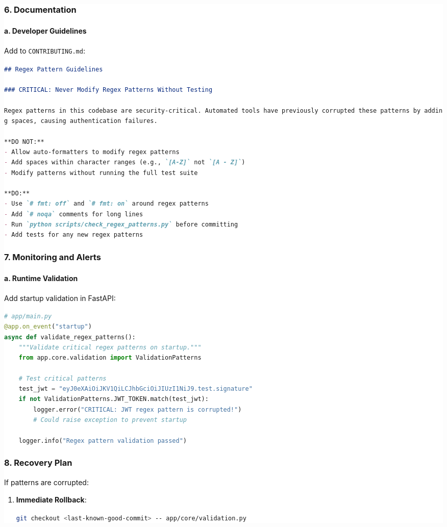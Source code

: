 ### 6. Documentation

#### a. Developer Guidelines
Add to `CONTRIBUTING.md`:
```markdown
## Regex Pattern Guidelines

### CRITICAL: Never Modify Regex Patterns Without Testing

Regex patterns in this codebase are security-critical. Automated tools have previously corrupted these patterns by adding spaces, causing authentication failures.

**DO NOT:**
- Allow auto-formatters to modify regex patterns
- Add spaces within character ranges (e.g., `[A-Z]` not `[A - Z]`)
- Modify patterns without running the full test suite

**DO:**
- Use `# fmt: off` and `# fmt: on` around regex patterns
- Add `# noqa` comments for long lines
- Run `python scripts/check_regex_patterns.py` before committing
- Add tests for any new regex patterns
```

### 7. Monitoring and Alerts

#### a. Runtime Validation
Add startup validation in FastAPI:
```python
# app/main.py
@app.on_event("startup")
async def validate_regex_patterns():
    """Validate critical regex patterns on startup."""
    from app.core.validation import ValidationPatterns
    
    # Test critical patterns
    test_jwt = "eyJ0eXAiOiJKV1QiLCJhbGciOiJIUzI1NiJ9.test.signature"
    if not ValidationPatterns.JWT_TOKEN.match(test_jwt):
        logger.error("CRITICAL: JWT regex pattern is corrupted!")
        # Could raise exception to prevent startup
    
    logger.info("Regex pattern validation passed")
```

### 8. Recovery Plan

If patterns are corrupted:

1. **Immediate Rollback**: 
   ```bash
   git checkout <last-known-good-commit> -- app/core/validation.py
   ```

